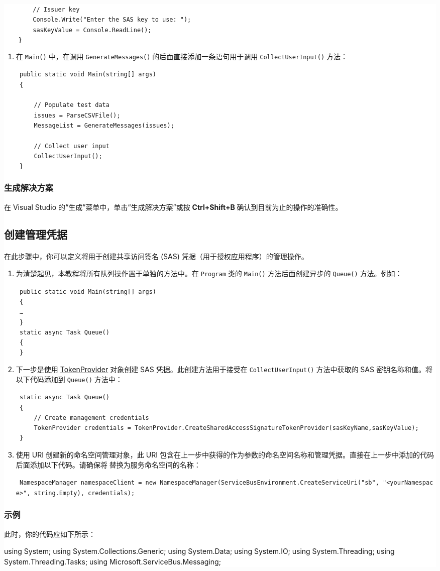     	    // Issuer key
    	    Console.Write("Enter the SAS key to use: ");
    	    sasKeyValue = Console.ReadLine();
    	}
	
1. 在 `Main()` 中，在调用 `GenerateMessages()` 的后面直接添加一条语句用于调用 `CollectUserInput()` 方法：

    	public static void Main(string[] args)
    	{
    	
    	    // Populate test data
    	    issues = ParseCSVFile();
    	    MessageList = GenerateMessages(issues);
    	    
    	    // Collect user input
    	    CollectUserInput();
    	}
	
### 生成解决方案

在 Visual Studio 的“生成”菜单中，单击“生成解决方案”或按 **Ctrl+Shift+B** 确认到目前为止的操作的准确性。

## 创建管理凭据

在此步骤中，你可以定义将用于创建共享访问签名 (SAS) 凭据（用于授权应用程序）的管理操作。

1. 为清楚起见，本教程将所有队列操作置于单独的方法中。在 `Program` 类的 `Main()` 方法后面创建异步的 `Queue()` 方法。例如：
 
    	public static void Main(string[] args)
    	{
    	…
    	}
    	static async Task Queue()
    	{
    	}
	
1. 下一步是使用 [TokenProvider](https://msdn.microsoft.com/zh-cn/library/azure/microsoft.servicebus.tokenprovider.aspx) 对象创建 SAS 凭据。此创建方法用于接受在 `CollectUserInput()` 方法中获取的 SAS 密钥名称和值。将以下代码添加到 `Queue()` 方法中：

    	static async Task Queue()
    	{
    	    // Create management credentials
    	    TokenProvider credentials = TokenProvider.CreateSharedAccessSignatureTokenProvider(sasKeyName,sasKeyValue);
    	}
	
2. 使用 URI 创建新的命名空间管理对象，此 URI 包含在上一步中获得的作为参数的命名空间名称和管理凭据。直接在上一步中添加的代码后面添加以下代码。请确保将 替换为服务命名空间的名称：
	
    	NamespaceManager namespaceClient = new NamespaceManager(ServiceBusEnvironment.CreateServiceUri("sb", "<yourNamespace>", string.Empty), credentials);
	
### 示例

此时，你的代码应如下所示：

using System;
using System.Collections.Generic;
using System.Data;
using System.IO;
using System.Threading;
using System.Threading.Tasks;
using Microsoft.ServiceBus.Messaging;
